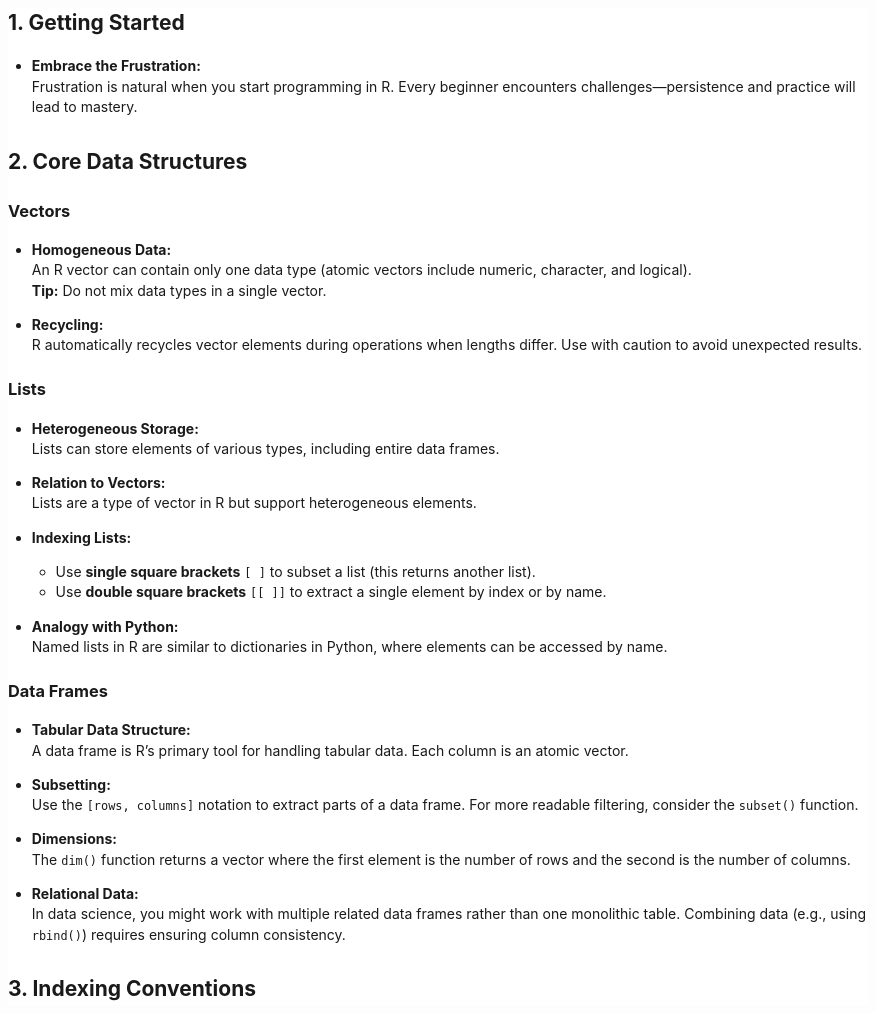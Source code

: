 
## 1. Getting Started

- **Embrace the Frustration:**  
Frustration is natural when you start programming in R. Every beginner encounters challenges—persistence and practice will lead to mastery.

## 2. Core Data Structures

### Vectors

- **Homogeneous Data:**  
An R vector can contain only one data type (atomic vectors include numeric, character, and logical).  
**Tip:** Do not mix data types in a single vector.

- **Recycling:**  
R automatically recycles vector elements during operations when lengths differ. Use with caution to avoid unexpected results.

### Lists

- **Heterogeneous Storage:**  
Lists can store elements of various types, including entire data frames.

- **Relation to Vectors:**  
Lists are a type of vector in R but support heterogeneous elements.

- **Indexing Lists:**
    - Use **single square brackets** `[ ]` to subset a list (this returns another list).
    - Use **double square brackets** `[[ ]]` to extract a single element by index or by name.

- **Analogy with Python:**  
Named lists in R are similar to dictionaries in Python, where elements can be accessed by name.

### Data Frames

- **Tabular Data Structure:**  
A data frame is R’s primary tool for handling tabular data. Each column is an atomic vector.

- **Subsetting:**  
Use the `[rows, columns]` notation to extract parts of a data frame. For more readable filtering, consider the `subset()` function.

- **Dimensions:**  
The `dim()` function returns a vector where the first element is the number of rows and the second is the number of columns.

- **Relational Data:**  
In data science, you might work with multiple related data frames rather than one monolithic table. Combining data (e.g., using `rbind()`) requires ensuring column consistency.

## 3. Indexing Conventions
